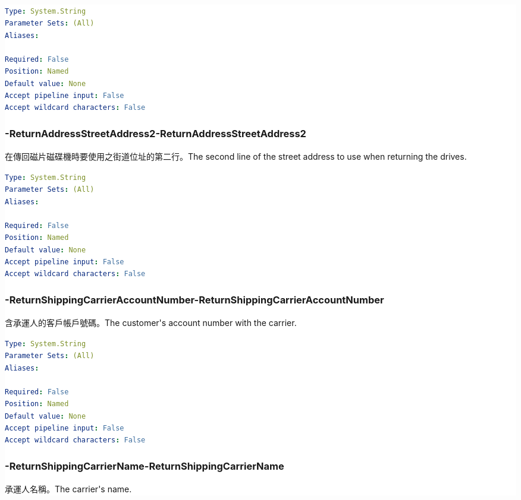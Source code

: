 ```yaml
Type: System.String
Parameter Sets: (All)
Aliases:

Required: False
Position: Named
Default value: None
Accept pipeline input: False
Accept wildcard characters: False
```

### <span data-ttu-id="5fdc3-163">-ReturnAddressStreetAddress2</span><span class="sxs-lookup"><span data-stu-id="5fdc3-163">-ReturnAddressStreetAddress2</span></span>
<span data-ttu-id="5fdc3-164">在傳回磁片磁碟機時要使用之街道位址的第二行。</span><span class="sxs-lookup"><span data-stu-id="5fdc3-164">The second line of the street address to use when returning the drives.</span></span>

```yaml
Type: System.String
Parameter Sets: (All)
Aliases:

Required: False
Position: Named
Default value: None
Accept pipeline input: False
Accept wildcard characters: False
```

### <span data-ttu-id="5fdc3-165">-ReturnShippingCarrierAccountNumber</span><span class="sxs-lookup"><span data-stu-id="5fdc3-165">-ReturnShippingCarrierAccountNumber</span></span>
<span data-ttu-id="5fdc3-166">含承運人的客戶帳戶號碼。</span><span class="sxs-lookup"><span data-stu-id="5fdc3-166">The customer's account number with the carrier.</span></span>

```yaml
Type: System.String
Parameter Sets: (All)
Aliases:

Required: False
Position: Named
Default value: None
Accept pipeline input: False
Accept wildcard characters: False
```

### <span data-ttu-id="5fdc3-167">-ReturnShippingCarrierName</span><span class="sxs-lookup"><span data-stu-id="5fdc3-167">-ReturnShippingCarrierName</span></span>
<span data-ttu-id="5fdc3-168">承運人名稱。</span><span class="sxs-lookup"><span data-stu-id="5fdc3-168">The carrier's name.</span></span>
